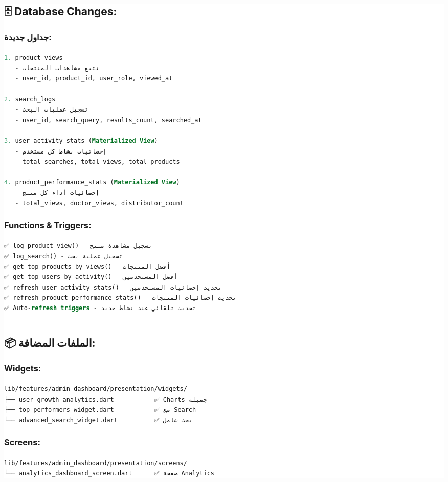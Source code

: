 
## 🗄️ **Database Changes:**

### **جداول جديدة:**

```sql
1. product_views
   - تتبع مشاهدات المنتجات
   - user_id, product_id, user_role, viewed_at

2. search_logs
   - تسجيل عمليات البحث
   - user_id, search_query, results_count, searched_at

3. user_activity_stats (Materialized View)
   - إحصائيات نشاط كل مستخدم
   - total_searches, total_views, total_products

4. product_performance_stats (Materialized View)
   - إحصائيات أداء كل منتج
   - total_views, doctor_views, distributor_count
```

### **Functions & Triggers:**

```sql
✅ log_product_view() - تسجيل مشاهدة منتج
✅ log_search() - تسجيل عملية بحث
✅ get_top_products_by_views() - أفضل المنتجات
✅ get_top_users_by_activity() - أفضل المستخدمين
✅ refresh_user_activity_stats() - تحديث إحصائيات المستخدمين
✅ refresh_product_performance_stats() - تحديث إحصائيات المنتجات
✅ Auto-refresh triggers - تحديث تلقائي عند نشاط جديد
```

---

## 📦 **الملفات المضافة:**

### **Widgets:**
```
lib/features/admin_dashboard/presentation/widgets/
├── user_growth_analytics.dart           ✅ Charts جميلة
├── top_performers_widget.dart           ✅ مع Search
└── advanced_search_widget.dart          ✅ بحث شامل
```

### **Screens:**
```
lib/features/admin_dashboard/presentation/screens/
└── analytics_dashboard_screen.dart      ✅ صفحة Analytics
```
